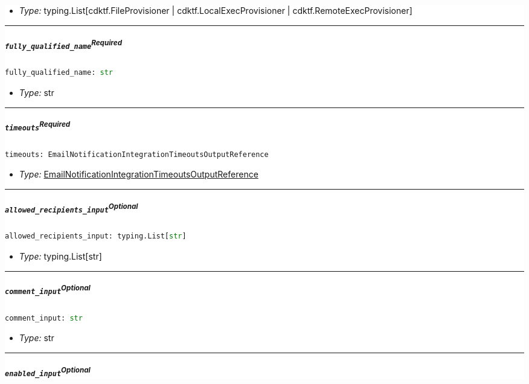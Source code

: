 - *Type:* typing.List[cdktf.FileProvisioner | cdktf.LocalExecProvisioner | cdktf.RemoteExecProvisioner]

---

##### `fully_qualified_name`<sup>Required</sup> <a name="fully_qualified_name" id="@cdktf/provider-snowflake.emailNotificationIntegration.EmailNotificationIntegration.property.fullyQualifiedName"></a>

```python
fully_qualified_name: str
```

- *Type:* str

---

##### `timeouts`<sup>Required</sup> <a name="timeouts" id="@cdktf/provider-snowflake.emailNotificationIntegration.EmailNotificationIntegration.property.timeouts"></a>

```python
timeouts: EmailNotificationIntegrationTimeoutsOutputReference
```

- *Type:* <a href="#@cdktf/provider-snowflake.emailNotificationIntegration.EmailNotificationIntegrationTimeoutsOutputReference">EmailNotificationIntegrationTimeoutsOutputReference</a>

---

##### `allowed_recipients_input`<sup>Optional</sup> <a name="allowed_recipients_input" id="@cdktf/provider-snowflake.emailNotificationIntegration.EmailNotificationIntegration.property.allowedRecipientsInput"></a>

```python
allowed_recipients_input: typing.List[str]
```

- *Type:* typing.List[str]

---

##### `comment_input`<sup>Optional</sup> <a name="comment_input" id="@cdktf/provider-snowflake.emailNotificationIntegration.EmailNotificationIntegration.property.commentInput"></a>

```python
comment_input: str
```

- *Type:* str

---

##### `enabled_input`<sup>Optional</sup> <a name="enabled_input" id="@cdktf/provider-snowflake.emailNotificationIntegration.EmailNotificationIntegration.property.enabledInput"></a>

